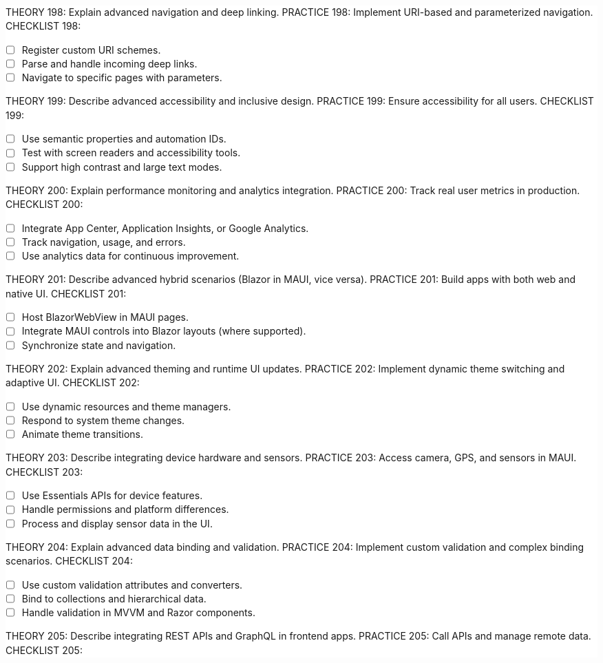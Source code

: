 THEORY 198: Explain advanced navigation and deep linking.
PRACTICE 198: Implement URI-based and parameterized navigation.
CHECKLIST 198:

- [ ] Register custom URI schemes.
- [ ] Parse and handle incoming deep links.
- [ ] Navigate to specific pages with parameters.

THEORY 199: Describe advanced accessibility and inclusive design.
PRACTICE 199: Ensure accessibility for all users.
CHECKLIST 199:

- [ ] Use semantic properties and automation IDs.
- [ ] Test with screen readers and accessibility tools.
- [ ] Support high contrast and large text modes.

THEORY 200: Explain performance monitoring and analytics integration.
PRACTICE 200: Track real user metrics in production.
CHECKLIST 200:

- [ ] Integrate App Center, Application Insights, or Google Analytics.
- [ ] Track navigation, usage, and errors.
- [ ] Use analytics data for continuous improvement.

THEORY 201: Describe advanced hybrid scenarios (Blazor in MAUI, vice versa).
PRACTICE 201: Build apps with both web and native UI.
CHECKLIST 201:

- [ ] Host BlazorWebView in MAUI pages.
- [ ] Integrate MAUI controls into Blazor layouts (where supported).
- [ ] Synchronize state and navigation.

THEORY 202: Explain advanced theming and runtime UI updates.
PRACTICE 202: Implement dynamic theme switching and adaptive UI.
CHECKLIST 202:

- [ ] Use dynamic resources and theme managers.
- [ ] Respond to system theme changes.
- [ ] Animate theme transitions.

THEORY 203: Describe integrating device hardware and sensors.
PRACTICE 203: Access camera, GPS, and sensors in MAUI.
CHECKLIST 203:

- [ ] Use Essentials APIs for device features.
- [ ] Handle permissions and platform differences.
- [ ] Process and display sensor data in the UI.

THEORY 204: Explain advanced data binding and validation.
PRACTICE 204: Implement custom validation and complex binding scenarios.
CHECKLIST 204:

- [ ] Use custom validation attributes and converters.
- [ ] Bind to collections and hierarchical data.
- [ ] Handle validation in MVVM and Razor components.

THEORY 205: Describe integrating REST APIs and GraphQL in frontend apps.
PRACTICE 205: Call APIs and manage remote data.
CHECKLIST 205:


[^1]: https://learn.microsoft.com/en-us/dotnet/maui/get-started/installation?view=net-maui-9.0
[^2]: https://mobidev.biz/blog/net-maui-mobile-app-development
[^3]: https://learn.microsoft.com/en-us/dotnet/maui/?view=net-maui-9.0
[^4]: https://dev.to/soham_galande/mastering-cross-platform-development-with-net-maui-a-comprehensive-guide-4moa
[^5]: https://github.com/PacktPublishing/.NET-MAUI-Cross-Platform-Application-Development
[^6]: https://www.linkedin.com/pulse/10-quick-performance-optimizing-tricks-maui-m07lf
[^7]: https://www.softacom.com/wiki/development/net-maui-complete-guide/
[^8]: https://vlinkinfo.com/blog/performance-optimization-in-dot-net-maui/
[^9]: https://eluminoustechnologies.com/blog/net-maui-guide/
[^10]: https://amarozka.dev/maui-performance-debugging/
[^11]: https://www.youtube.com/watch?v=n3tA3Ku65_8
[^12]: https://learn.microsoft.com/en-us/dotnet/maui/deployment/performance?view=net-maui-9.0
[^13]: https://devblogs.microsoft.com/dotnet/dotnet-9-performance-improvements-in-dotnet-maui/
[^14]: https://www.compunnel.com/blogs/optimization-techniques-in-maui-development/
[^15]: https://www.youtube.com/watch?v=dcUN7c2w-Rg
[^16]: https://www.preemptive.com/wp-content/uploads/2024/04/27-Tips-for-Faster-.NET-MAUI-Apps.pdf
[^17]: https://www.reddit.com/r/dotnetMAUI/comments/1c6u3xx/i_want_to_improve_the_performance_of_my_app/